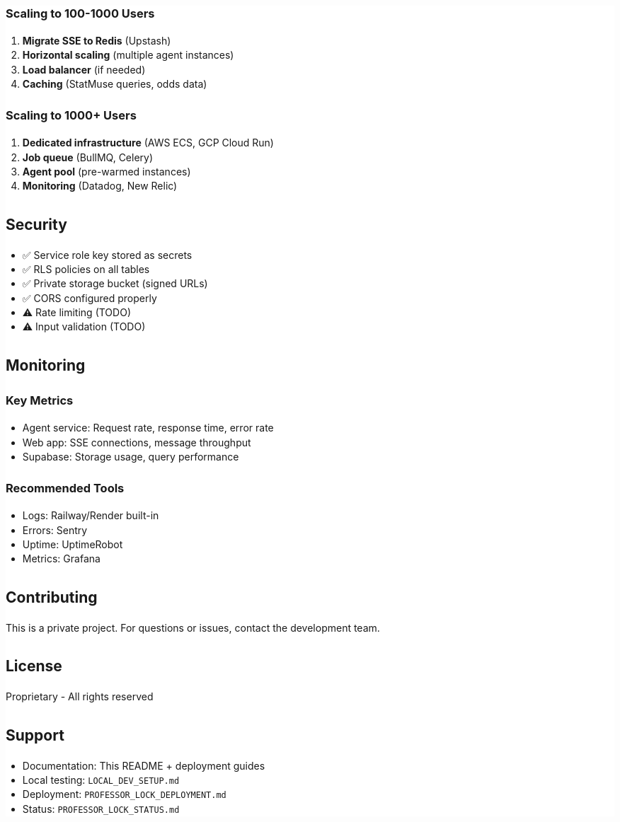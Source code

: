 ### Scaling to 100-1000 Users
1. **Migrate SSE to Redis** (Upstash)
2. **Horizontal scaling** (multiple agent instances)
3. **Load balancer** (if needed)
4. **Caching** (StatMuse queries, odds data)

### Scaling to 1000+ Users
1. **Dedicated infrastructure** (AWS ECS, GCP Cloud Run)
2. **Job queue** (BullMQ, Celery)
3. **Agent pool** (pre-warmed instances)
4. **Monitoring** (Datadog, New Relic)

## Security

- ✅ Service role key stored as secrets
- ✅ RLS policies on all tables
- ✅ Private storage bucket (signed URLs)
- ✅ CORS configured properly
- ⚠️ Rate limiting (TODO)
- ⚠️ Input validation (TODO)

## Monitoring

### Key Metrics
- Agent service: Request rate, response time, error rate
- Web app: SSE connections, message throughput
- Supabase: Storage usage, query performance

### Recommended Tools
- Logs: Railway/Render built-in
- Errors: Sentry
- Uptime: UptimeRobot
- Metrics: Grafana

## Contributing

This is a private project. For questions or issues, contact the development team.

## License

Proprietary - All rights reserved

## Support

- Documentation: This README + deployment guides
- Local testing: `LOCAL_DEV_SETUP.md`
- Deployment: `PROFESSOR_LOCK_DEPLOYMENT.md`
- Status: `PROFESSOR_LOCK_STATUS.md`

